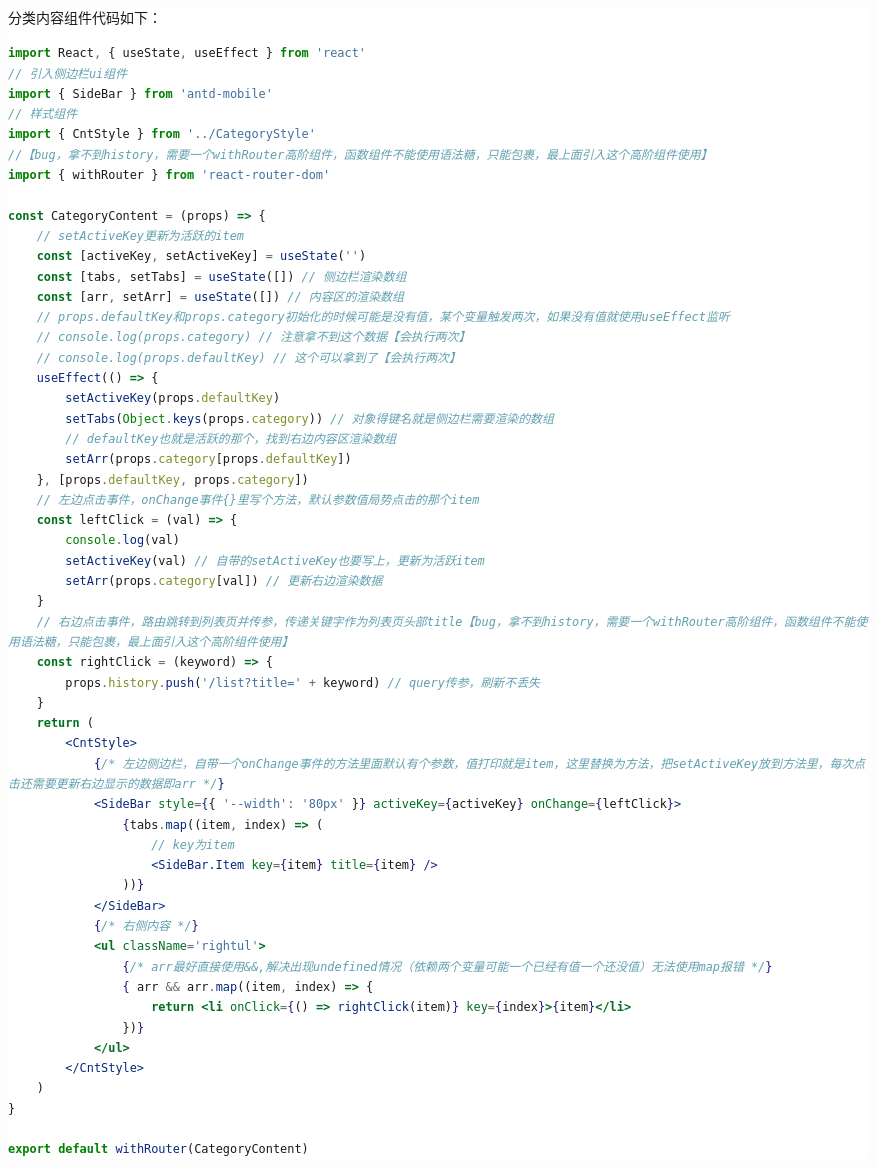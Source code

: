 分类内容组件代码如下：
```jsx
import React, { useState, useEffect } from 'react'
// 引入侧边栏ui组件
import { SideBar } from 'antd-mobile'
// 样式组件
import { CntStyle } from '../CategoryStyle'
//【bug，拿不到history，需要一个withRouter高阶组件，函数组件不能使用语法糖，只能包裹，最上面引入这个高阶组件使用】
import { withRouter } from 'react-router-dom'

const CategoryContent = (props) => {
    // setActiveKey更新为活跃的item
    const [activeKey, setActiveKey] = useState('')
    const [tabs, setTabs] = useState([]) // 侧边栏渲染数组
    const [arr, setArr] = useState([]) // 内容区的渲染数组
    // props.defaultKey和props.category初始化的时候可能是没有值，某个变量触发两次，如果没有值就使用useEffect监听
    // console.log(props.category) // 注意拿不到这个数据【会执行两次】
    // console.log(props.defaultKey) // 这个可以拿到了【会执行两次】
    useEffect(() => {
        setActiveKey(props.defaultKey)
        setTabs(Object.keys(props.category)) // 对象得键名就是侧边栏需要渲染的数组
        // defaultKey也就是活跃的那个，找到右边内容区渲染数组
        setArr(props.category[props.defaultKey])
    }, [props.defaultKey, props.category])
    // 左边点击事件，onChange事件{}里写个方法，默认参数值局势点击的那个item
    const leftClick = (val) => {
        console.log(val)
        setActiveKey(val) // 自带的setActiveKey也要写上，更新为活跃item
        setArr(props.category[val]) // 更新右边渲染数据
    }
    // 右边点击事件，路由跳转到列表页并传参，传递关键字作为列表页头部title【bug，拿不到history，需要一个withRouter高阶组件，函数组件不能使用语法糖，只能包裹，最上面引入这个高阶组件使用】
    const rightClick = (keyword) => {
        props.history.push('/list?title=' + keyword) // query传参，刷新不丢失
    }
    return (
        <CntStyle>
            {/* 左边侧边栏，自带一个onChange事件的方法里面默认有个参数，值打印就是item，这里替换为方法，把setActiveKey放到方法里，每次点击还需要更新右边显示的数据即arr */}
            <SideBar style={{ '--width': '80px' }} activeKey={activeKey} onChange={leftClick}>
                {tabs.map((item, index) => (
                    // key为item
                    <SideBar.Item key={item} title={item} />
                ))}
            </SideBar>
            {/* 右侧内容 */}
            <ul className='rightul'>
                {/* arr最好直接使用&&,解决出现undefined情况（依赖两个变量可能一个已经有值一个还没值）无法使用map报错 */}
                { arr && arr.map((item, index) => {
                    return <li onClick={() => rightClick(item)} key={index}>{item}</li>
                })}
            </ul>
        </CntStyle>
    )
}

export default withRouter(CategoryContent)
```
